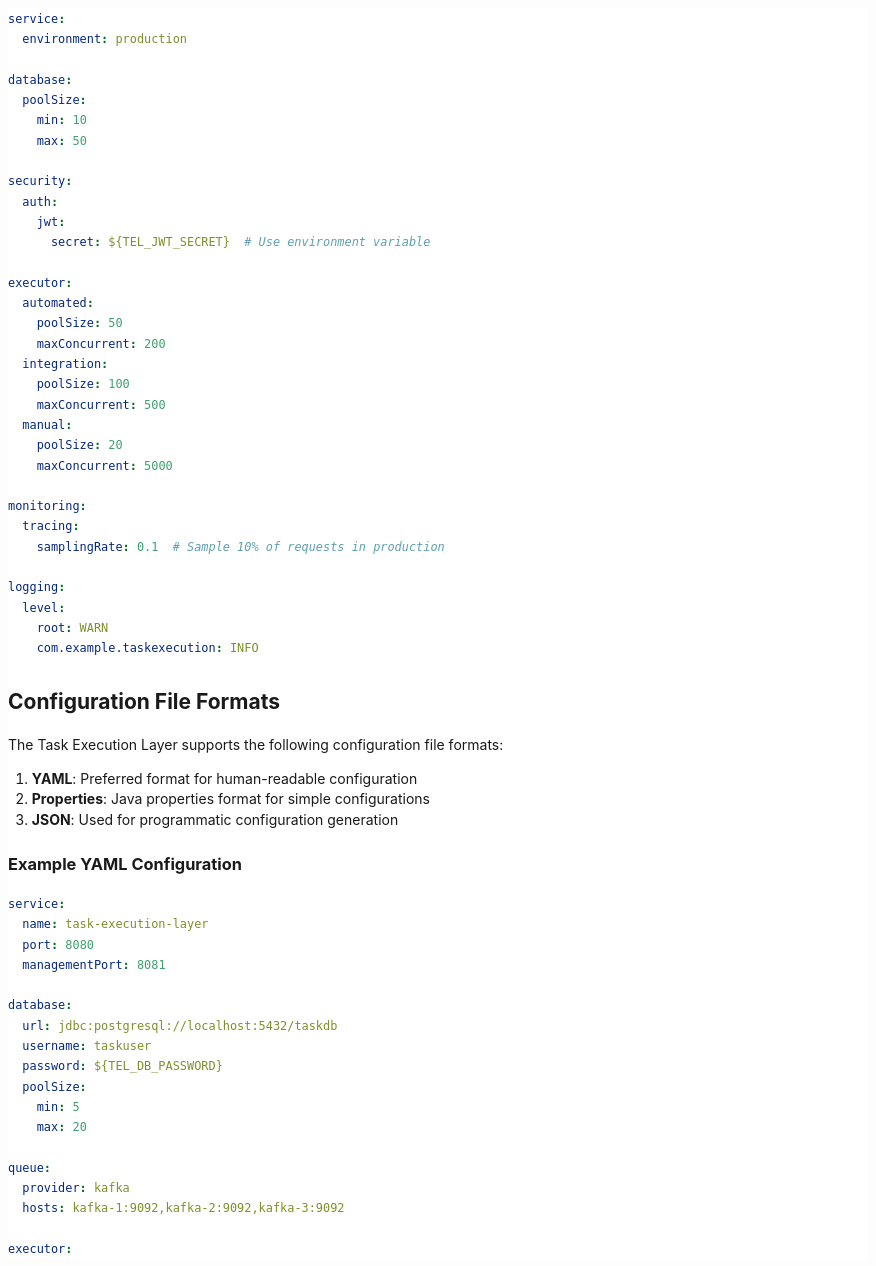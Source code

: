 ```yaml
service:
  environment: production
  
database:
  poolSize:
    min: 10
    max: 50
  
security:
  auth:
    jwt:
      secret: ${TEL_JWT_SECRET}  # Use environment variable
      
executor:
  automated:
    poolSize: 50
    maxConcurrent: 200
  integration:
    poolSize: 100
    maxConcurrent: 500
  manual:
    poolSize: 20
    maxConcurrent: 5000
    
monitoring:
  tracing:
    samplingRate: 0.1  # Sample 10% of requests in production
    
logging:
  level:
    root: WARN
    com.example.taskexecution: INFO
```

## Configuration File Formats

The Task Execution Layer supports the following configuration file formats:


1. **YAML**: Preferred format for human-readable configuration
2. **Properties**: Java properties format for simple configurations
3. **JSON**: Used for programmatic configuration generation

### Example YAML Configuration

```yaml
service:
  name: task-execution-layer
  port: 8080
  managementPort: 8081
  
database:
  url: jdbc:postgresql://localhost:5432/taskdb
  username: taskuser
  password: ${TEL_DB_PASSWORD}
  poolSize:
    min: 5
    max: 20
    
queue:
  provider: kafka
  hosts: kafka-1:9092,kafka-2:9092,kafka-3:9092
  
executor:
```
